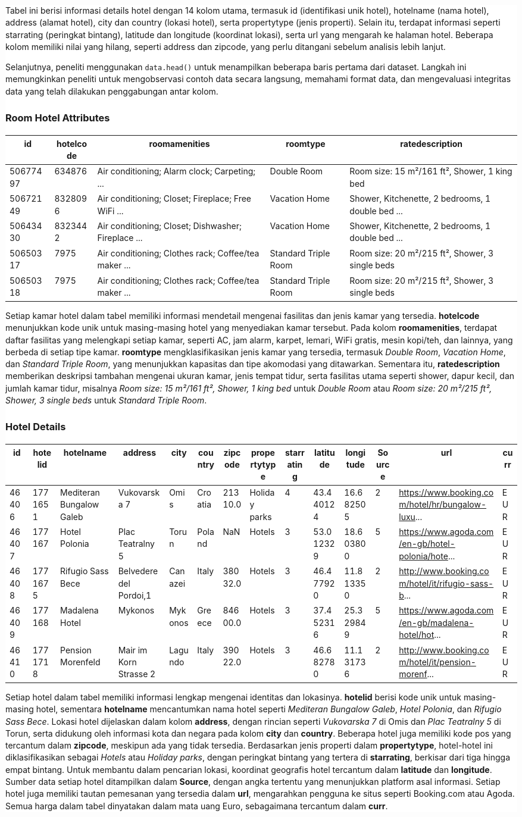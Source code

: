 Tabel ini berisi informasi details hotel dengan 14 kolom utama, termasuk id (identifikasi unik hotel), hotelname (nama hotel), address (alamat hotel), city dan country (lokasi hotel), serta propertytype (jenis properti). Selain itu, terdapat informasi seperti starrating (peringkat bintang), latitude dan longitude (koordinat lokasi), serta url yang mengarah ke halaman hotel. Beberapa kolom memiliki nilai yang hilang, seperti address dan zipcode, yang perlu ditangani sebelum analisis lebih lanjut.

Selanjutnya, peneliti menggunakan `data.head()` untuk menampilkan beberapa baris pertama dari dataset. Langkah ini memungkinkan peneliti untuk mengobservasi contoh data secara langsung, memahami format data, dan mengevaluasi integritas data yang telah dilakukan penggabungan antar kolom.

### Room Hotel Attributes

| id       | hotelcode | roomamenities                                        | roomtype               | ratedescription                                    |
|----------|----------|------------------------------------------------------|------------------------|----------------------------------------------------|
| 50677497 | 634876   | Air conditioning; Alarm clock; Carpeting; ...       | Double Room           | Room size: 15 m²/161 ft², Shower, 1 king bed      |
| 50672149 | 8328096  | Air conditioning; Closet; Fireplace; Free WiFi ...  | Vacation Home         | Shower, Kitchenette, 2 bedrooms, 1 double bed ... |
| 50643430 | 8323442  | Air conditioning; Closet; Dishwasher; Fireplace ... | Vacation Home         | Shower, Kitchenette, 2 bedrooms, 1 double bed ... |
| 50650317 | 7975     | Air conditioning; Clothes rack; Coffee/tea maker ... | Standard Triple Room  | Room size: 20 m²/215 ft², Shower, 3 single beds  |
| 50650318 | 7975     | Air conditioning; Clothes rack; Coffee/tea maker ... | Standard Triple Room  | Room size: 20 m²/215 ft², Shower, 3 single beds  |

Setiap kamar hotel dalam tabel memiliki informasi mendetail mengenai fasilitas dan jenis kamar yang tersedia. **hotelcode** menunjukkan kode unik untuk masing-masing hotel yang menyediakan kamar tersebut. Pada kolom **roomamenities**, terdapat daftar fasilitas yang melengkapi setiap kamar, seperti AC, jam alarm, karpet, lemari, WiFi gratis, mesin kopi/teh, dan lainnya, yang berbeda di setiap tipe kamar. **roomtype** mengklasifikasikan jenis kamar yang tersedia, termasuk *Double Room*, *Vacation Home*, dan *Standard Triple Room*, yang menunjukkan kapasitas dan tipe akomodasi yang ditawarkan. Sementara itu, **ratedescription** memberikan deskripsi tambahan mengenai ukuran kamar, jenis tempat tidur, serta fasilitas utama seperti shower, dapur kecil, dan jumlah kamar tidur, misalnya *Room size: 15 m²/161 ft², Shower, 1 king bed* untuk *Double Room* atau *Room size: 20 m²/215 ft², Shower, 3 single beds* untuk *Standard Triple Room*.

### Hotel Details

| id    | hotelid  | hotelname                   | address                     | city      | country  | zipcode  | propertytype  | starrating | latitude  | longitude  | Source | url                                           | curr |
|-------|---------|----------------------------|-----------------------------|-----------|---------|----------|--------------|------------|-----------|------------|--------|-----------------------------------------------|------|
| 46406 | 1771651 | Mediteran Bungalow Galeb   | Vukovarska 7                | Omis      | Croatia  | 21310.0  | Holiday parks | 4          | 43.440124 | 16.682505  | 2      | https://www.booking.com/hotel/hr/bungalow-luxu... | EUR  |
| 46407 | 177167  | Hotel Polonia              | Plac Teatralny 5            | Torun     | Poland   | NaN      | Hotels       | 3          | 53.012329 | 18.603800  | 5      | https://www.agoda.com/en-gb/hotel-polonia/hote... | EUR  |
| 46408 | 1771675 | Rifugio Sass Bece          | Belvedere del Pordoi,1      | Canazei   | Italy    | 38032.0  | Hotels       | 3          | 46.477920 | 11.813350  | 2      | http://www.booking.com/hotel/it/rifugio-sass-b... | EUR  |
| 46409 | 177168  | Madalena Hotel             | Mykonos                     | Mykonos   | Greece   | 84600.0  | Hotels       | 3          | 37.452316 | 25.329849  | 5      | https://www.agoda.com/en-gb/madalena-hotel/hot... | EUR  |
| 46410 | 1771718 | Pension Morenfeld          | Mair im Korn Strasse 2      | Lagundo   | Italy    | 39022.0  | Hotels       | 3          | 46.682780 | 11.131736  | 2      | http://www.booking.com/hotel/it/pension-morenf... | EUR  |

Setiap hotel dalam tabel memiliki informasi lengkap mengenai identitas dan lokasinya. **hotelid** berisi kode unik untuk masing-masing hotel, sementara **hotelname** mencantumkan nama hotel seperti *Mediteran Bungalow Galeb*, *Hotel Polonia*, dan *Rifugio Sass Bece*. Lokasi hotel dijelaskan dalam kolom **address**, dengan rincian seperti *Vukovarska 7* di Omis dan *Plac Teatralny 5* di Torun, serta didukung oleh informasi kota dan negara pada kolom **city** dan **country**. Beberapa hotel juga memiliki kode pos yang tercantum dalam **zipcode**, meskipun ada yang tidak tersedia. Berdasarkan jenis properti dalam **propertytype**, hotel-hotel ini diklasifikasikan sebagai *Hotels* atau *Holiday parks*, dengan peringkat bintang yang tertera di **starrating**, berkisar dari tiga hingga empat bintang. Untuk membantu dalam pencarian lokasi, koordinat geografis hotel tercantum dalam **latitude** dan **longitude**. Sumber data setiap hotel ditampilkan dalam **Source**, dengan angka tertentu yang menunjukkan platform asal informasi. Setiap hotel juga memiliki tautan pemesanan yang tersedia dalam **url**, mengarahkan pengguna ke situs seperti Booking.com atau Agoda. Semua harga dalam tabel dinyatakan dalam mata uang Euro, sebagaimana tercantum dalam **curr**.
